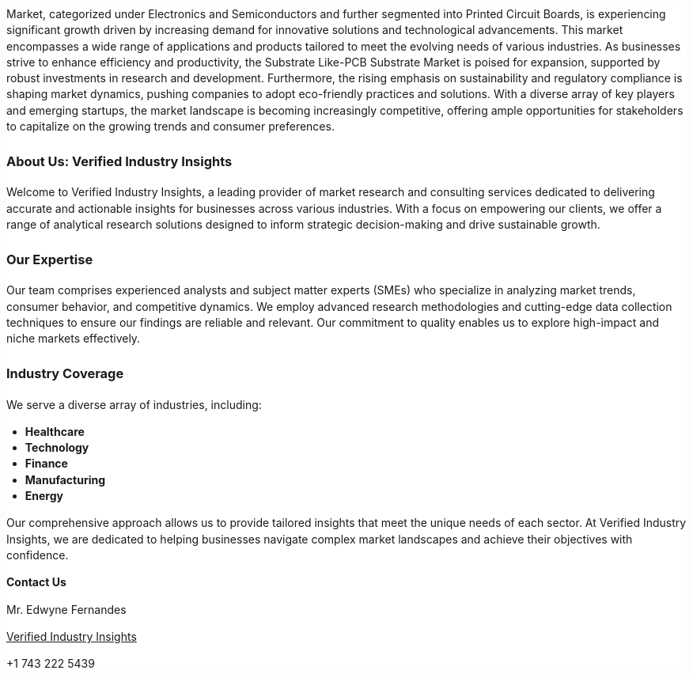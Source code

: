 Market, categorized under Electronics and Semiconductors and further segmented into Printed Circuit Boards, is experiencing significant growth driven by increasing demand for innovative solutions and technological advancements. This market encompasses a wide range of applications and products tailored to meet the evolving needs of various industries. As businesses strive to enhance efficiency and productivity, the Substrate Like-PCB Substrate Market is poised for expansion, supported by robust investments in research and development. Furthermore, the rising emphasis on sustainability and regulatory compliance is shaping market dynamics, pushing companies to adopt eco-friendly practices and solutions. With a diverse array of key players and emerging startups, the market landscape is becoming increasingly competitive, offering ample opportunities for stakeholders to capitalize on the growing trends and consumer preferences.</p><h3>About Us: Verified Industry Insights</h3><p>Welcome to Verified Industry Insights, a leading provider of market research and consulting services dedicated to delivering accurate and actionable insights for businesses across various industries. With a focus on empowering our clients, we offer a range of analytical research solutions designed to inform strategic decision-making and drive sustainable growth.</p><h3>Our Expertise</h3><p>Our team comprises experienced analysts and subject matter experts (SMEs) who specialize in analyzing market trends, consumer behavior, and competitive dynamics. We employ advanced research methodologies and cutting-edge data collection techniques to ensure our findings are reliable and relevant. Our commitment to quality enables us to explore high-impact and niche markets effectively.</p><h3>Industry Coverage</h3><p>We serve a diverse array of industries, including:</p><ul><li><strong>Healthcare</strong></li><li><strong>Technology</strong></li><li><strong>Finance</strong></li><li><strong>Manufacturing</strong></li><li><strong>Energy</strong></li></ul><p>Our comprehensive approach allows us to provide tailored insights that meet the unique needs of each sector. At Verified Industry Insights, we are dedicated to helping businesses navigate complex market landscapes and achieve their objectives with confidence.</p><p><strong>Contact Us</strong></p><p>Mr. Edwyne Fernandes</p><p><a href="https://www.verifiedindustryinsights.com/">Verified Industry Insights</a></p><p>+1 743 222 5439</p>
